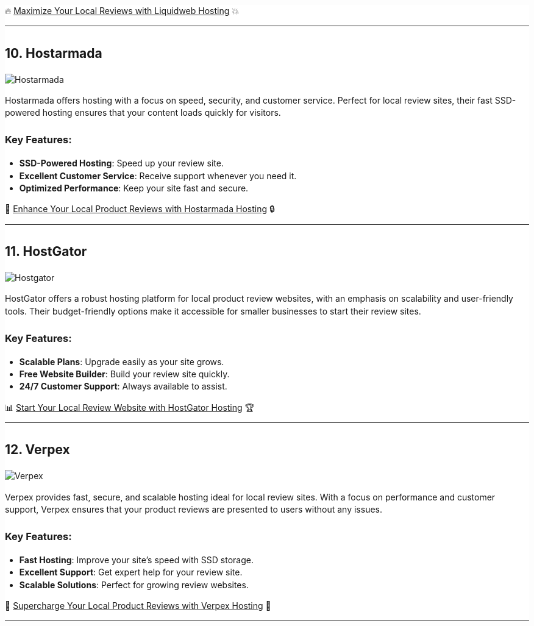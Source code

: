 🔥 [Maximize Your Local Reviews with Liquidweb Hosting](https://snipitx.com/liquidweb-jy) 💥

---

## 10. Hostarmada

![Hostarmada](https://i.imgur.com/KFbdf3o.jpeg "Hostarmada Hosting")

Hostarmada offers hosting with a focus on speed, security, and customer service. Perfect for local review sites, their fast SSD-powered hosting ensures that your content loads quickly for visitors.

### Key Features:
- **SSD-Powered Hosting**: Speed up your review site.
- **Excellent Customer Service**: Receive support whenever you need it.
- **Optimized Performance**: Keep your site fast and secure.

🚀 [Enhance Your Local Product Reviews with Hostarmada Hosting](https://snipitx.com/hostarmada-jy) 🔒

---

## 11. HostGator

![Hostgator](https://i.imgur.com/BcVkH57.jpeg "Hostgator Hosting")

HostGator offers a robust hosting platform for local product review websites, with an emphasis on scalability and user-friendly tools. Their budget-friendly options make it accessible for smaller businesses to start their review sites.

### Key Features:
- **Scalable Plans**: Upgrade easily as your site grows.
- **Free Website Builder**: Build your review site quickly.
- **24/7 Customer Support**: Always available to assist.

📊 [Start Your Local Review Website with HostGator Hosting](https://snipitx.com/hostgator-jy) 🏆

---

## 12. Verpex

![Verpex](https://i.imgur.com/6x5LhiS.jpeg "Verpex Hosting")

Verpex provides fast, secure, and scalable hosting ideal for local review sites. With a focus on performance and customer support, Verpex ensures that your product reviews are presented to users without any issues.

### Key Features:
- **Fast Hosting**: Improve your site’s speed with SSD storage.
- **Excellent Support**: Get expert help for your review site.
- **Scalable Solutions**: Perfect for growing review websites.

🌟 [Supercharge Your Local Product Reviews with Verpex Hosting](https://snipitx.com/verpex-jy) 🚀

---